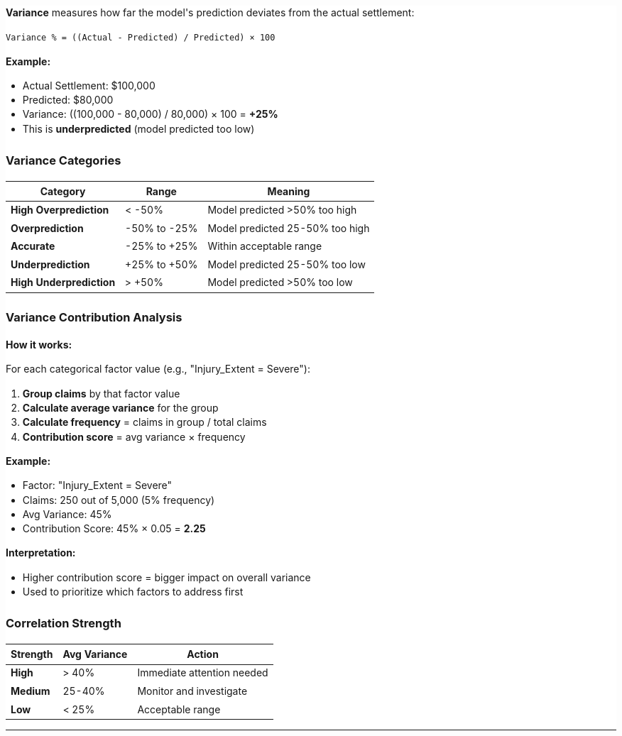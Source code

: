 **Variance** measures how far the model's prediction deviates from the actual settlement:

```
Variance % = ((Actual - Predicted) / Predicted) × 100
```

**Example:**
- Actual Settlement: $100,000
- Predicted: $80,000
- Variance: ((100,000 - 80,000) / 80,000) × 100 = **+25%**
- This is **underpredicted** (model predicted too low)

### Variance Categories

| Category | Range | Meaning |
|----------|-------|---------|
| **High Overprediction** | < -50% | Model predicted >50% too high |
| **Overprediction** | -50% to -25% | Model predicted 25-50% too high |
| **Accurate** | -25% to +25% | Within acceptable range |
| **Underprediction** | +25% to +50% | Model predicted 25-50% too low |
| **High Underprediction** | > +50% | Model predicted >50% too low |

### Variance Contribution Analysis

**How it works:**

For each categorical factor value (e.g., "Injury_Extent = Severe"):

1. **Group claims** by that factor value
2. **Calculate average variance** for the group
3. **Calculate frequency** = claims in group / total claims
4. **Contribution score** = avg variance × frequency

**Example:**
- Factor: "Injury_Extent = Severe"
- Claims: 250 out of 5,000 (5% frequency)
- Avg Variance: 45%
- Contribution Score: 45% × 0.05 = **2.25**

**Interpretation:**
- Higher contribution score = bigger impact on overall variance
- Used to prioritize which factors to address first

### Correlation Strength

| Strength | Avg Variance | Action |
|----------|--------------|--------|
| **High** | > 40% | Immediate attention needed |
| **Medium** | 25-40% | Monitor and investigate |
| **Low** | < 25% | Acceptable range |

---